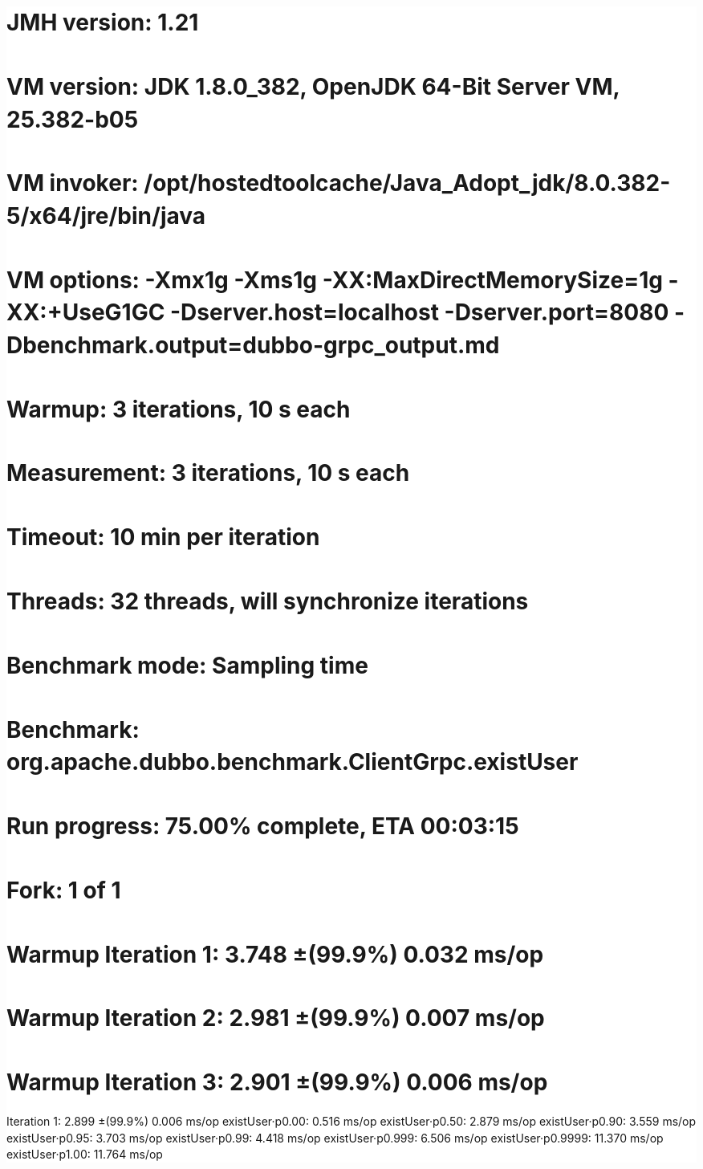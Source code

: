 
# JMH version: 1.21
# VM version: JDK 1.8.0_382, OpenJDK 64-Bit Server VM, 25.382-b05
# VM invoker: /opt/hostedtoolcache/Java_Adopt_jdk/8.0.382-5/x64/jre/bin/java
# VM options: -Xmx1g -Xms1g -XX:MaxDirectMemorySize=1g -XX:+UseG1GC -Dserver.host=localhost -Dserver.port=8080 -Dbenchmark.output=dubbo-grpc_output.md
# Warmup: 3 iterations, 10 s each
# Measurement: 3 iterations, 10 s each
# Timeout: 10 min per iteration
# Threads: 32 threads, will synchronize iterations
# Benchmark mode: Sampling time
# Benchmark: org.apache.dubbo.benchmark.ClientGrpc.existUser

# Run progress: 75.00% complete, ETA 00:03:15
# Fork: 1 of 1
# Warmup Iteration   1: 3.748 ±(99.9%) 0.032 ms/op
# Warmup Iteration   2: 2.981 ±(99.9%) 0.007 ms/op
# Warmup Iteration   3: 2.901 ±(99.9%) 0.006 ms/op
Iteration   1: 2.899 ±(99.9%) 0.006 ms/op
                 existUser·p0.00:   0.516 ms/op
                 existUser·p0.50:   2.879 ms/op
                 existUser·p0.90:   3.559 ms/op
                 existUser·p0.95:   3.703 ms/op
                 existUser·p0.99:   4.418 ms/op
                 existUser·p0.999:  6.506 ms/op
                 existUser·p0.9999: 11.370 ms/op
                 existUser·p1.00:   11.764 ms/op
